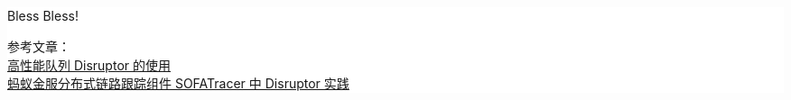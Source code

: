 Bless Bless!

参考文章：  
[高性能队列 Disruptor 的使用](https://www.jianshu.com/p/8473bbb556af)  
[蚂蚁金服分布式链路跟踪组件 SOFATracer 中 Disruptor 实践](https://www.sofastack.tech/blog/sofa-trcaer-disruptor-practice/)

